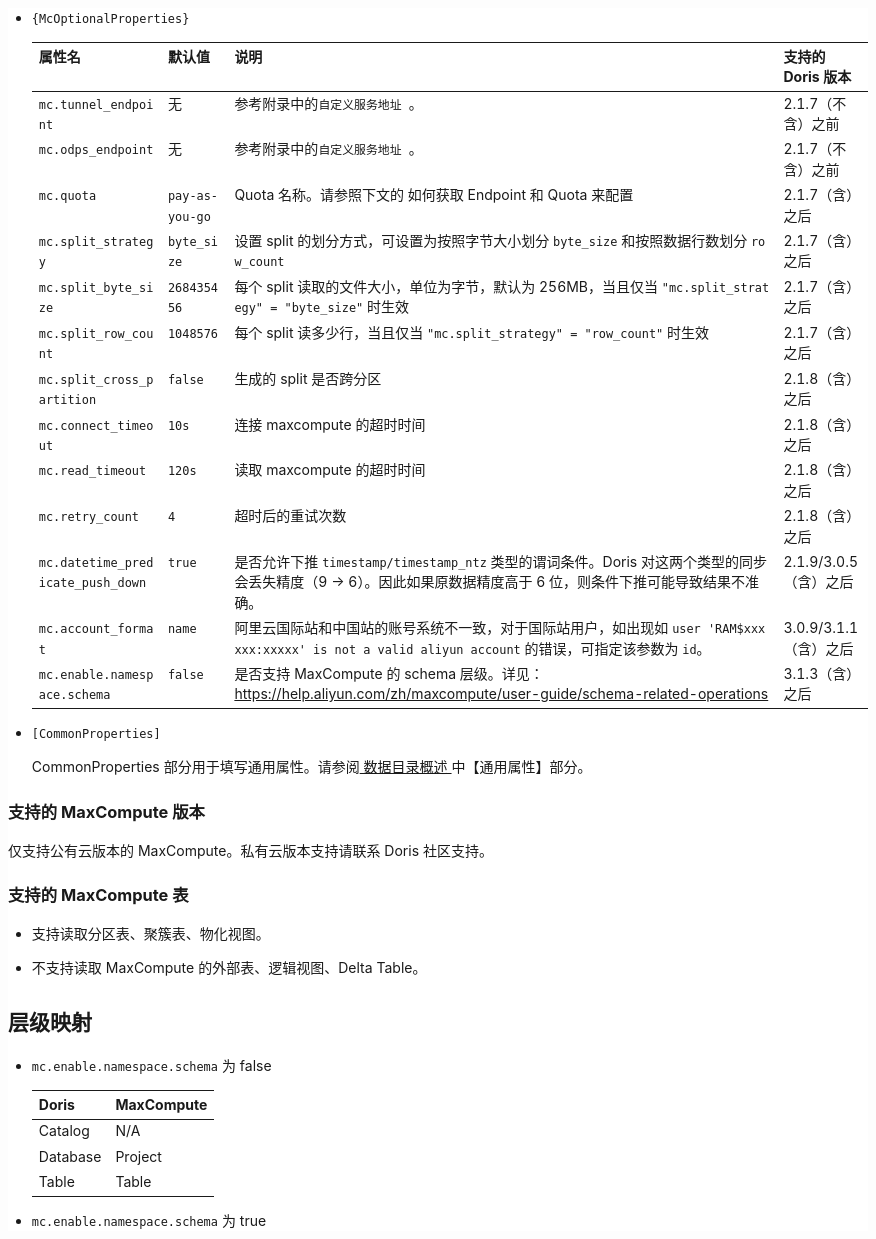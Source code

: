 * `{McOptionalProperties}`

  | 属性名                        | 默认值           | 说明                                                                         | 支持的 Doris 版本 |
  | -------------------------- | ------------- | -------------------------------------------------------------------------- | ------------ |
  | `mc.tunnel_endpoint`        | 无             | 参考附录中的`自定义服务地址 `。                                                          | 2.1.7（不含）之前 |
  | `mc.odps_endpoint`          | 无             | 参考附录中的`自定义服务地址 `。                                                          | 2.1.7（不含）之前 |
  | `mc.quota`                   | `pay-as-you-go` | Quota 名称。请参照下文的 如何获取 Endpoint 和 Quota 来配置                                    | 2.1.7（含）之后  |
  | `mc.split_strategy`         | `byte_size`    | 设置 split 的划分方式，可设置为按照字节大小划分 `byte_size` 和按照数据行数划分 `row_count`                 | 2.1.7（含）之后  |
  | `mc.split_byte_size`       | `268435456`     | 每个 split 读取的文件大小，单位为字节，默认为 256MB，当且仅当 `"mc.split_strategy" = "byte_size"` 时生效 | 2.1.7（含）之后  |
  | `mc.split_row_count`       | `1048576`       | 每个 split 读多少行，当且仅当 `"mc.split_strategy" = "row_count"` 时生效                   | 2.1.7（含）之后  |
  | `mc.split_cross_partition` | `false`         | 生成的 split 是否跨分区                                                             | 2.1.8（含）之后  |
  | `mc.connect_timeout`        | `10s`           | 连接 maxcompute 的超时时间                                                          | 2.1.8（含）之后  |
  | `mc.read_timeout`           | `120s`          | 读取 maxcompute 的超时时间                                                          | 2.1.8（含）之后  |
  | `mc.retry_count`            | `4`             | 超时后的重试次数                                                                   | 2.1.8（含）之后  |
  | `mc.datetime_predicate_push_down` | `true`             | 是否允许下推 `timestamp/timestamp_ntz` 类型的谓词条件。Doris 对这两个类型的同步会丢失精度（9 -> 6）。因此如果原数据精度高于 6 位，则条件下推可能导致结果不准确。         | 2.1.9/3.0.5（含）之后  |
  | `mc.account_format` | `name`             | 阿里云国际站和中国站的账号系统不一致，对于国际站用户，如出现如 `user 'RAM$xxxxxx:xxxxx' is not a valid aliyun account` 的错误，可指定该参数为 `id`。 | 3.0.9/3.1.1（含）之后  |
  | `mc.enable.namespace.schema` | `false`             | 是否支持 MaxCompute 的 schema 层级。详见：https://help.aliyun.com/zh/maxcompute/user-guide/schema-related-operations | 3.1.3（含）之后  |

* `[CommonProperties]`

  CommonProperties 部分用于填写通用属性。请参阅[ 数据目录概述 ](../catalog-overview.md)中【通用属性】部分。

### 支持的 MaxCompute 版本

仅支持公有云版本的 MaxCompute。私有云版本支持请联系 Doris 社区支持。

### 支持的 MaxCompute 表

* 支持读取分区表、聚簇表、物化视图。

* 不支持读取 MaxCompute 的外部表、逻辑视图、Delta Table。

## 层级映射

- `mc.enable.namespace.schema` 为 false

  | Doris    | MaxCompute |
  | -------- | ---------- |
  | Catalog  | N/A        |
  | Database | Project    |
  | Table    | Table      |

- `mc.enable.namespace.schema` 为 true
